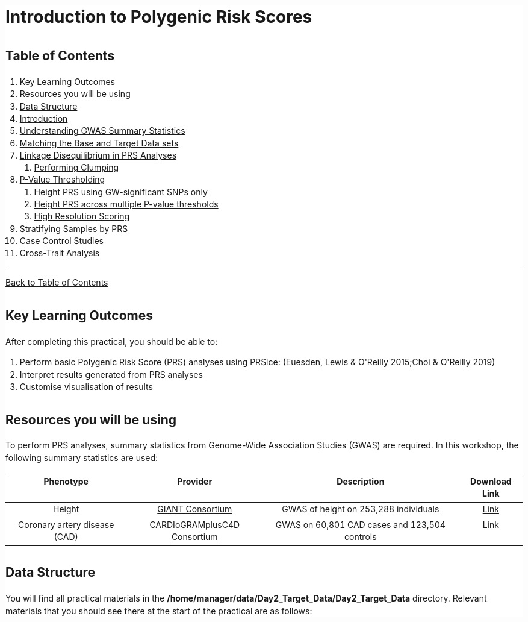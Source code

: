 # Introduction to Polygenic Risk Scores

## Table of Contents
      
  1. [Key Learning Outcomes](#key-learning-outcomes)
  2. [Resources you will be using](#resources-you-will-be-using)
  3. [Data Structure](#data-structure) 
  4. [Introduction](#introduction) 
  5. [Understanding GWAS Summary Statistics](#understanding-gwas-summary-statistics) 
  6. [Matching the Base and Target Data sets](#matching-the-base-and-target-data-sets) 
  7. [Linkage Disequilibrium in PRS Analyses](#linkage-disequilibrium-in-prs-analyses) 
       1. [Performing Clumping](#performing-clumping) 
  8. [P-Value Thresholding](#p-value-thresholding) 
       1. [Height PRS using GW-significant SNPs
            only](#height-prs-using-gw-significant-snps-only) 
       2. [Height PRS across multiple P-value
            thresholds](#height-prs-across-multiple-p-value-thresholds)   
       3. [High Resolution Scoring](#high-resolution-scoring)
  9. [Stratifying Samples by PRS](#stratifying-samples-by-prs) 
 10. [Case Control Studies](#case-control-studies) 
 11. [Cross-Trait Analysis](#cross-trait-analysis)

---
<a href="#top">[Back to Table of Contents](#table-of-contents)</a>


## Key Learning Outcomes
After completing this practical, you should be able to:

1.  Perform basic Polygenic Risk Score (PRS) analyses using PRSice:
    ([Euesden, Lewis & O'Reilly 2015](https://doi:10.1093/bioinformatics/btu848);[Choi & O'Reilly 2019](https://doi:10.1093/gigascience/giz082))
2.  Interpret results generated from PRS analyses
3.  Customise visualisation of results

## Resources you will be using
To perform PRS analyses, summary statistics from Genome-Wide Association Studies (GWAS) are required. In this workshop, the following summary statistics are used:

|**Phenotype**|**Provider**|**Description**|**Download Link**|
|:---:|:---:|:---:|:---:|
|Height|[GIANT Consortium](https://portals.broadinstitute.org/collaboration/giant/index.php/GIANTconsortium_data_files)|GWAS of height on 253,288 individuals| [Link](https://portals.broadinstitute.org/collaboration/giant/images/0/01/GIANT_HEIGHT_Wood_et_al_2014_publicrelease_HapMapCeuFreq.txt.gz)|
|Coronary artery disease (CAD)|[CARDIoGRAMplusC4D Consortium](http://www.cardiogramplusc4d.org/)|GWAS on 60,801 CAD cases and 123,504 controls| [Link](http://www.cardiogramplusc4d.org/media/cardiogramplusc4d-consortium/data-downloads/cad.additive.Oct2015.pub.zip)|

## Data Structure
You will find all practical materials in the **/home/manager/data/Day2_Target_Data/Day2_Target_Data** directory. Relevant materials that you should see there at the start of the practical are as follows:
